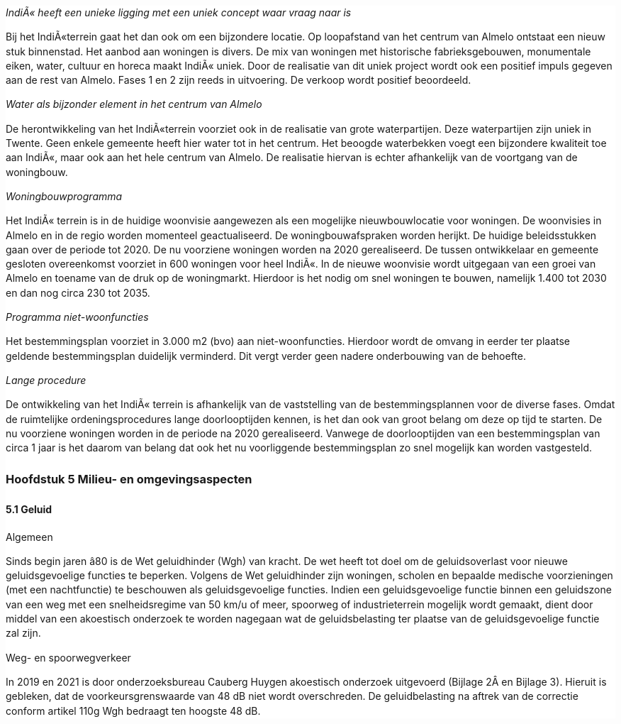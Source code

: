 *IndiÃ« heeft een unieke ligging met een uniek concept waar vraag naar is*

Bij het IndiÃ«terrein gaat het dan ook om een bijzondere locatie. Op loopafstand van het centrum van Almelo ontstaat een nieuw stuk binnenstad. Het aanbod aan woningen is divers. De mix van woningen met historische fabrieksgebouwen, monumentale eiken, water, cultuur en horeca maakt IndiÃ« uniek. Door de realisatie van dit uniek project wordt ook een positief impuls gegeven aan de rest van Almelo. Fases 1 en 2 zijn reeds in uitvoering. De verkoop wordt positief beoordeeld.

*Water als bijzonder element in het centrum van Almelo*

De herontwikkeling van het IndiÃ«terrein voorziet ook in de realisatie van grote waterpartijen. Deze waterpartijen zijn uniek in Twente. Geen enkele gemeente heeft hier water tot in het centrum. Het beoogde waterbekken voegt een bijzondere kwaliteit toe aan IndiÃ«, maar ook aan het hele centrum van Almelo. De realisatie hiervan is echter afhankelijk van de voortgang van de woningbouw.

*Woningbouwprogramma*

Het IndiÃ« terrein is in de huidige woonvisie aangewezen als een mogelijke nieuwbouwlocatie voor woningen. De woonvisies in Almelo en in de regio worden momenteel geactualiseerd. De woningbouwafspraken worden herijkt. De huidige beleidsstukken gaan over de periode tot 2020\. De nu voorziene woningen worden na 2020 gerealiseerd. De tussen ontwikkelaar en gemeente gesloten overeenkomst voorziet in 600 woningen voor heel IndiÃ«. In de nieuwe woonvisie wordt uitgegaan van een groei van Almelo en toename van de druk op de woningmarkt. Hierdoor is het nodig om snel woningen te bouwen, namelijk 1\.400 tot 2030 en dan nog circa 230 tot 2035\.

*Programma niet\-woonfuncties*

Het bestemmingsplan voorziet in 3\.000 m2 (bvo) aan niet\-woonfuncties. Hierdoor wordt de omvang in eerder ter plaatse geldende bestemmingsplan duidelijk verminderd. Dit vergt verder geen nadere onderbouwing van de behoefte.

*Lange procedure*

De ontwikkeling van het IndiÃ« terrein is afhankelijk van de vaststelling van de bestemmingsplannen voor de diverse fases. Omdat de ruimtelijke ordeningsprocedures lange doorlooptijden kennen, is het dan ook van groot belang om deze op tijd te starten. De nu voorziene woningen worden in de periode na 2020 gerealiseerd. Vanwege de doorlooptijden van een bestemmingsplan van circa 1 jaar is het daarom van belang dat ook het nu voorliggende bestemmingsplan zo snel mogelijk kan worden vastgesteld.

### Hoofdstuk 5 Milieu\- en omgevingsaspecten

#### 5\.1 Geluid

Algemeen

Sinds begin jaren â80 is de Wet geluidhinder (Wgh) van kracht. De wet heeft tot doel om de geluidsoverlast voor nieuwe geluidsgevoelige functies te beperken. Volgens de Wet geluidhinder zijn woningen, scholen en bepaalde medische voorzieningen (met een nachtfunctie) te beschouwen als geluidsgevoelige functies. Indien een geluidsgevoelige functie binnen een geluidszone van een weg met een snelheidsregime van 50 km/u of meer, spoorweg of industrieterrein mogelijk wordt gemaakt, dient door middel van een akoestisch onderzoek te worden nagegaan wat de geluidsbelasting ter plaatse van de geluidsgevoelige functie zal zijn.

Weg\- en spoorwegverkeer

In 2019 en 2021 is door onderzoeksbureau Cauberg Huygen akoestisch onderzoek uitgevoerd (Bijlage 2Â en Bijlage 3). Hieruit is gebleken, dat de voorkeursgrenswaarde van 48 dB niet wordt overschreden. De geluidbelasting na aftrek van de correctie conform artikel 110g Wgh bedraagt ten hoogste 48 dB.
